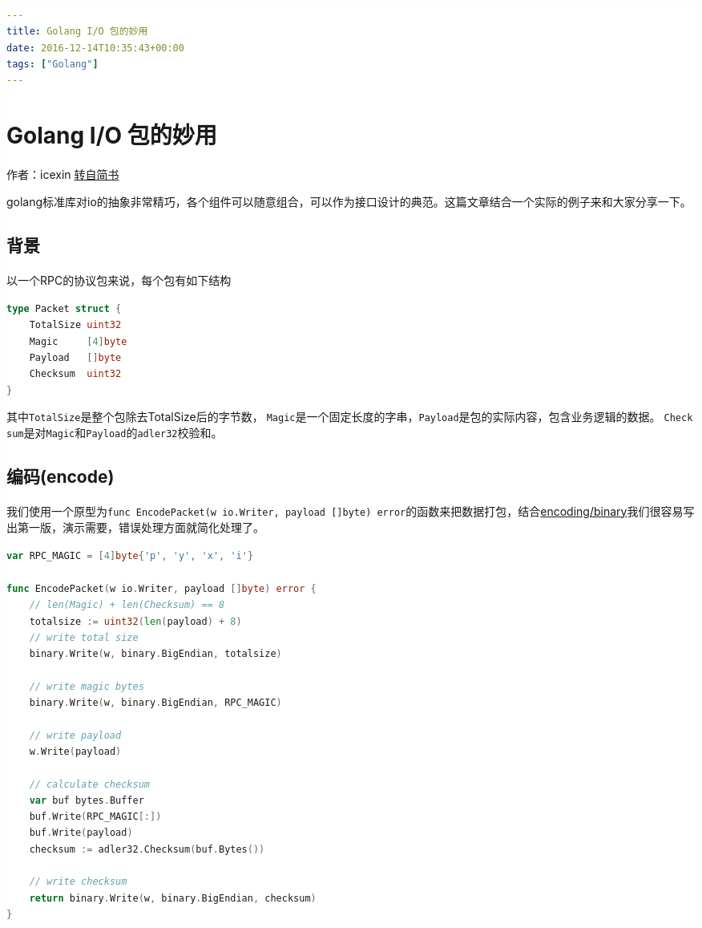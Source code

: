 ```yaml
---
title: Golang I/O 包的妙用
date: 2016-12-14T10:35:43+00:00
tags: ["Golang"]
---
```


# Golang I/O 包的妙用

作者：icexin [转自简书](http://www.jianshu.com/p/8c33f7c84509)

golang标准库对io的抽象非常精巧，各个组件可以随意组合，可以作为接口设计的典范。这篇文章结合一个实际的例子来和大家分享一下。

## 背景

以一个RPC的协议包来说，每个包有如下结构

```Go
type Packet struct {
    TotalSize uint32
    Magic     [4]byte
    Payload   []byte
    Checksum  uint32
}
```

其中`TotalSize`是整个包除去TotalSize后的字节数， `Magic`是一个固定长度的字串，`Payload`是包的实际内容，包含业务逻辑的数据。
`Checksum`是对`Magic`和`Payload`的`adler32`校验和。

## 编码(encode)

我们使用一个原型为`func EncodePacket(w io.Writer, payload []byte) error`的函数来把数据打包，结合[encoding/binary](http://godoc.org/encoding/binary)我们很容易写出第一版，演示需要，错误处理方面就简化处理了。

```Go
var RPC_MAGIC = [4]byte{'p', 'y', 'x', 'i'}

func EncodePacket(w io.Writer, payload []byte) error {
    // len(Magic) + len(Checksum) == 8
    totalsize := uint32(len(payload) + 8)
    // write total size
    binary.Write(w, binary.BigEndian, totalsize)

    // write magic bytes
    binary.Write(w, binary.BigEndian, RPC_MAGIC)

    // write payload
    w.Write(payload)

    // calculate checksum
    var buf bytes.Buffer
    buf.Write(RPC_MAGIC[:])
    buf.Write(payload)
    checksum := adler32.Checksum(buf.Bytes())

    // write checksum
    return binary.Write(w, binary.BigEndian, checksum)
}
```
